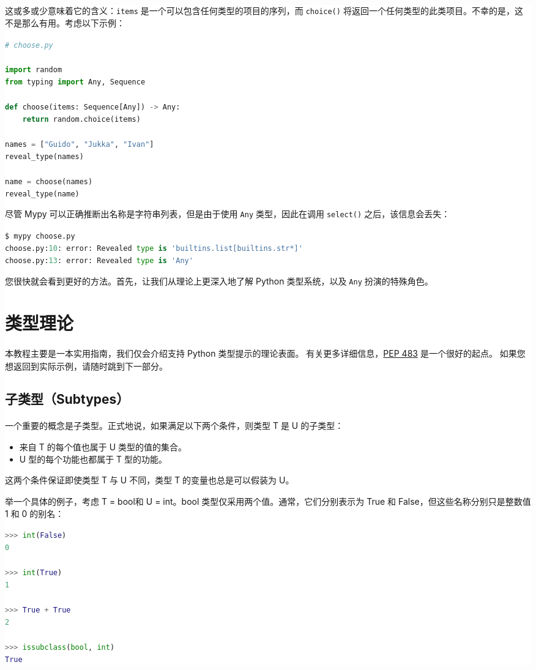 这或多或少意味着它的含义：`items` 是一个可以包含任何类型的项目的序列，而 `choice()` 将返回一个任何类型的此类项目。不幸的是，这不是那么有用。考虑以下示例：

```python
# choose.py

import random
from typing import Any, Sequence

def choose(items: Sequence[Any]) -> Any:
    return random.choice(items)

names = ["Guido", "Jukka", "Ivan"]
reveal_type(names)

name = choose(names)
reveal_type(name)
```

尽管 Mypy 可以正确推断出名称是字符串列表，但是由于使用 `Any` 类型，因此在调用 `select()` 之后，该信息会丢失：

```python
$ mypy choose.py
choose.py:10: error: Revealed type is 'builtins.list[builtins.str*]'
choose.py:13: error: Revealed type is 'Any'
```

您很快就会看到更好的方法。首先，让我们从理论上更深入地了解 Python 类型系统，以及 `Any` 扮演的特殊角色。

# 类型理论

本教程主要是一本实用指南，我们仅会介绍支持 Python 类型提示的理论表面。 有关更多详细信息，[PEP 483](https://www.python.org/dev/peps/pep-0483/) 是一个很好的起点。 如果您想返回到实际示例，请随时跳到下一部分。

## 子类型（Subtypes）

一个重要的概念是子类型。正式地说，如果满足以下两个条件，则类型 T 是 U 的子类型：

- 来自 T 的每个值也属于 U 类型的值的集合。
- U 型的每个功能也都属于 T 型的功能。

这两个条件保证即使类型 T 与 U 不同，类型 T 的变量也总是可以假装为 U。

举一个具体的例子，考虑 T = bool和 U = int。bool 类型仅采用两个值。通常，它们分别表示为 True 和 False，但这些名称分别只是整数值 1 和 0 的别名：

```python
>>> int(False)
0

>>> int(True)
1

>>> True + True
2

>>> issubclass(bool, int)
True
```
